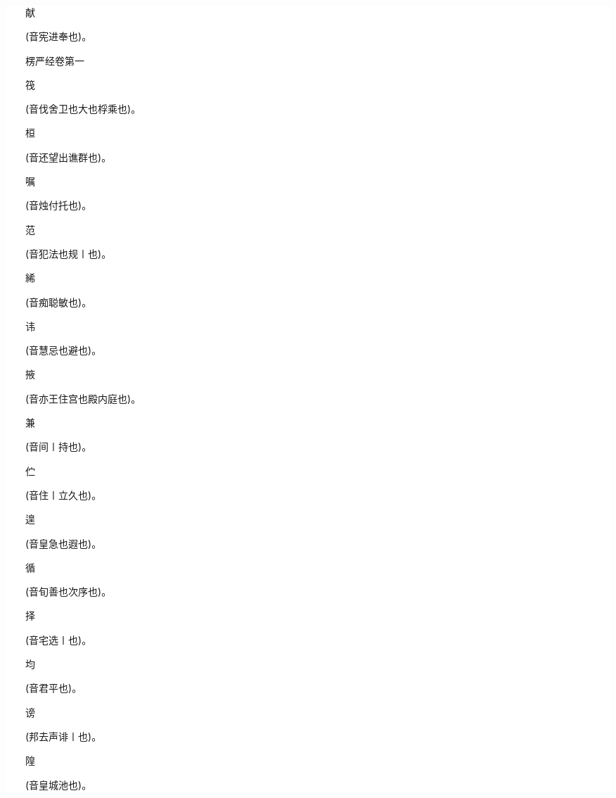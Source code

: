 　　献

　　(音宪进奉也)。

　　楞严经卷第一

　　筏

　　(音伐舍卫也大也桴乘也)。

　　桓

　　(音还望出谯群也)。

　　嘱

　　(音烛付托也)。

　　范

　　(音犯法也规〡也)。

　　絺

　　(音痴聪敏也)。

　　讳

　　(音慧忌也避也)。

　　掖

　　(音亦王住宫也殿内庭也)。

　　兼

　　(音间〡持也)。

　　伫

　　(音住〡立久也)。

　　遑

　　(音皇急也遐也)。

　　循

　　(音旬善也次序也)。

　　择

　　(音宅选〡也)。

　　均

　　(音君平也)。

　　谤

　　(邦去声诽〡也)。

　　隍

　　(音皇城池也)。
